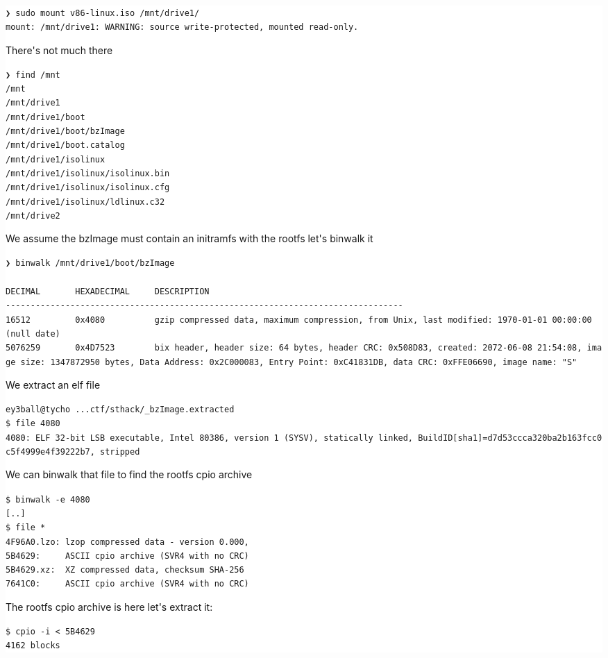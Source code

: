 ```
❯ sudo mount v86-linux.iso /mnt/drive1/
mount: /mnt/drive1: WARNING: source write-protected, mounted read-only.
```

There's not much there
```
❯ find /mnt
/mnt
/mnt/drive1
/mnt/drive1/boot
/mnt/drive1/boot/bzImage
/mnt/drive1/boot.catalog
/mnt/drive1/isolinux
/mnt/drive1/isolinux/isolinux.bin
/mnt/drive1/isolinux/isolinux.cfg
/mnt/drive1/isolinux/ldlinux.c32
/mnt/drive2
```

We assume the bzImage must contain an initramfs with the rootfs let's binwalk it
```
❯ binwalk /mnt/drive1/boot/bzImage

DECIMAL       HEXADECIMAL     DESCRIPTION
--------------------------------------------------------------------------------
16512         0x4080          gzip compressed data, maximum compression, from Unix, last modified: 1970-01-01 00:00:00 (null date)
5076259       0x4D7523        bix header, header size: 64 bytes, header CRC: 0x508D83, created: 2072-06-08 21:54:08, image size: 1347872950 bytes, Data Address: 0x2C000083, Entry Point: 0xC41831DB, data CRC: 0xFFE06690, image name: "S"
```

We extract an elf file
```
ey3ball@tycho ...ctf/sthack/_bzImage.extracted
$ file 4080
4080: ELF 32-bit LSB executable, Intel 80386, version 1 (SYSV), statically linked, BuildID[sha1]=d7d53ccca320ba2b163fcc0c5f4999e4f39222b7, stripped
```

We can binwalk that file to find the rootfs cpio archive
```
$ binwalk -e 4080
[..]
$ file *
4F96A0.lzo: lzop compressed data - version 0.000,
5B4629:     ASCII cpio archive (SVR4 with no CRC)
5B4629.xz:  XZ compressed data, checksum SHA-256
7641C0:     ASCII cpio archive (SVR4 with no CRC)
```

The rootfs cpio archive is here let's extract it:
```
$ cpio -i < 5B4629
4162 blocks
```
